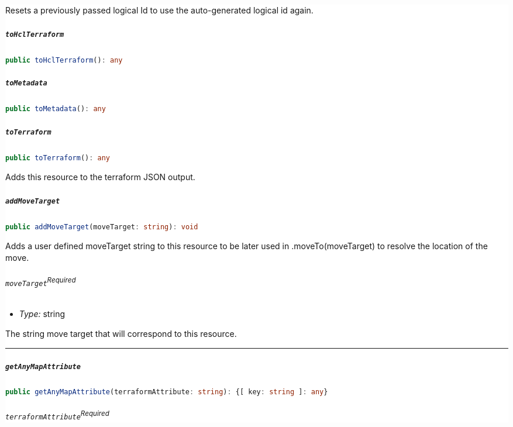 Resets a previously passed logical Id to use the auto-generated logical id again.

##### `toHclTerraform` <a name="toHclTerraform" id="@cdktf/provider-opc.computeSecurityList.ComputeSecurityList.toHclTerraform"></a>

```typescript
public toHclTerraform(): any
```

##### `toMetadata` <a name="toMetadata" id="@cdktf/provider-opc.computeSecurityList.ComputeSecurityList.toMetadata"></a>

```typescript
public toMetadata(): any
```

##### `toTerraform` <a name="toTerraform" id="@cdktf/provider-opc.computeSecurityList.ComputeSecurityList.toTerraform"></a>

```typescript
public toTerraform(): any
```

Adds this resource to the terraform JSON output.

##### `addMoveTarget` <a name="addMoveTarget" id="@cdktf/provider-opc.computeSecurityList.ComputeSecurityList.addMoveTarget"></a>

```typescript
public addMoveTarget(moveTarget: string): void
```

Adds a user defined moveTarget string to this resource to be later used in .moveTo(moveTarget) to resolve the location of the move.

###### `moveTarget`<sup>Required</sup> <a name="moveTarget" id="@cdktf/provider-opc.computeSecurityList.ComputeSecurityList.addMoveTarget.parameter.moveTarget"></a>

- *Type:* string

The string move target that will correspond to this resource.

---

##### `getAnyMapAttribute` <a name="getAnyMapAttribute" id="@cdktf/provider-opc.computeSecurityList.ComputeSecurityList.getAnyMapAttribute"></a>

```typescript
public getAnyMapAttribute(terraformAttribute: string): {[ key: string ]: any}
```

###### `terraformAttribute`<sup>Required</sup> <a name="terraformAttribute" id="@cdktf/provider-opc.computeSecurityList.ComputeSecurityList.getAnyMapAttribute.parameter.terraformAttribute"></a>
